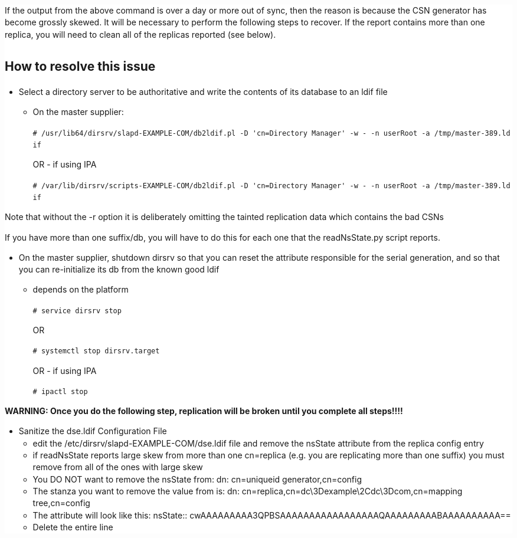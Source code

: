 If the output from the above command is over a day or more out of sync, then the reason is because the CSN generator has become grossly skewed. It will be necessary to perform the following steps to recover. If the report contains more than one replica, you will need to clean all of the replicas reported (see below).

How to resolve this issue
-------------------------

-   Select a directory server to be authoritative and write the contents of its database to an ldif file
    -   On the master supplier:

            # /usr/lib64/dirsrv/slapd-EXAMPLE-COM/db2ldif.pl -D 'cn=Directory Manager' -w - -n userRoot -a /tmp/master-389.ldif    

        OR - if using IPA

            # /var/lib/dirsrv/scripts-EXAMPLE-COM/db2ldif.pl -D 'cn=Directory Manager' -w - -n userRoot -a /tmp/master-389.ldif    

Note that without the -r option it is deliberately omitting the tainted replication data which contains the bad CSNs

If you have more than one suffix/db, you will have to do this for each one that the readNsState.py script reports.

-   On the master supplier, shutdown dirsrv so that you can reset the attribute responsible for the serial generation, and so that you can re-initialize its db from the known good ldif
    -   depends on the platform

            # service dirsrv stop    

        OR

            # systemctl stop dirsrv.target    

        OR - if using IPA

            # ipactl stop    

**WARNING: Once you do the following step, replication will be broken until you complete all steps!!!!**

-   Sanitize the dse.ldif Configuration File
    -   edit the /etc/dirsrv/slapd-EXAMPLE-COM/dse.ldif file and remove the nsState attribute from the replica config entry
    -   if readNsState reports large skew from more than one cn=replica (e.g. you are replicating more than one suffix) you must remove from all of the ones with large skew
    -   You DO NOT want to remove the nsState from: dn: cn=uniqueid generator,cn=config
    -   The stanza you want to remove the value from is: dn: cn=replica,cn=dc\\3Dexample\\2Cdc\\3Dcom,cn=mapping tree,cn=config
    -   The attribute will look like this: nsState:: cwAAAAAAAAA3QPBSAAAAAAAAAAAAAAAAAQAAAAAAAAABAAAAAAAAAA==
    -   Delete the entire line
